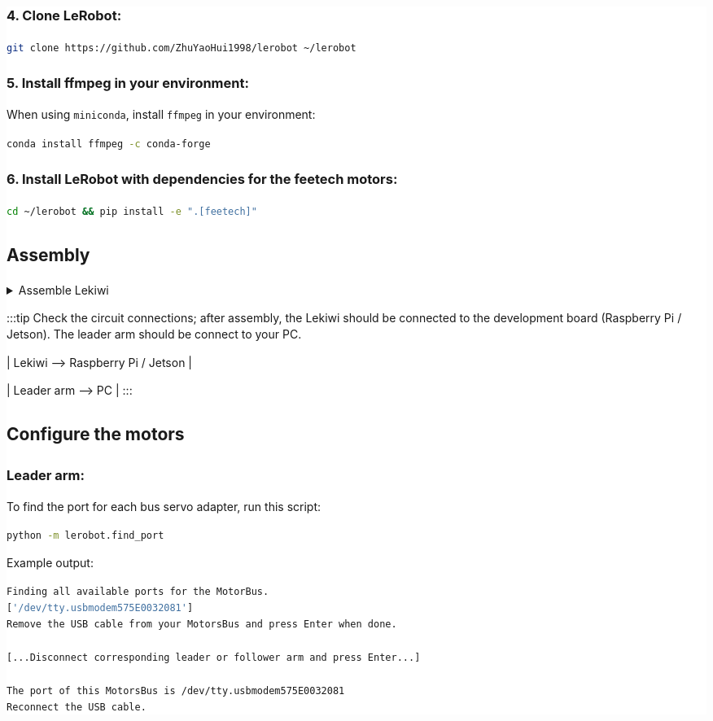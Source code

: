 ### 4. Clone LeRobot:
```bash
git clone https://github.com/ZhuYaoHui1998/lerobot ~/lerobot
```

### 5. Install ffmpeg in your environment:
When using `miniconda`, install `ffmpeg` in your environment:
```bash
conda install ffmpeg -c conda-forge
```

### 6. Install LeRobot with dependencies for the feetech motors:
```bash
cd ~/lerobot && pip install -e ".[feetech]"
```

## Assembly

<details><summary>Assemble Lekiwi</summary></details>

:::tip
Check the circuit connections; after assembly, the Lekiwi should be connected to the development board (Raspberry Pi / Jetson). The leader arm should be connect to your PC.

| Lekiwi --> Raspberry Pi / Jetson |

| Leader arm --> PC                |
:::


## Configure the motors

### Leader arm:

To find the port for each bus servo adapter, run this script:

```bash
python -m lerobot.find_port
```

Example output:

```bash
Finding all available ports for the MotorBus.
['/dev/tty.usbmodem575E0032081']
Remove the USB cable from your MotorsBus and press Enter when done.

[...Disconnect corresponding leader or follower arm and press Enter...]

The port of this MotorsBus is /dev/tty.usbmodem575E0032081
Reconnect the USB cable.
```
